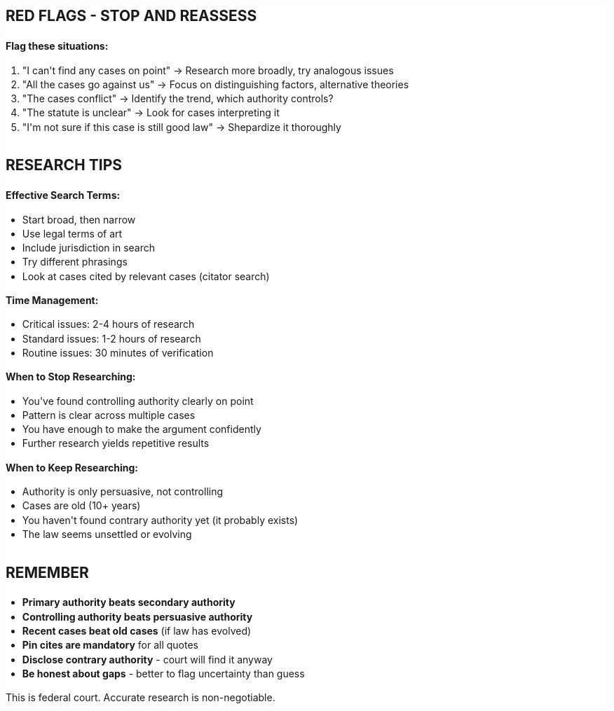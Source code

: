 ## RED FLAGS - STOP AND REASSESS

**Flag these situations:**
1. "I can't find any cases on point" → Research more broadly, try analogous issues
2. "All the cases go against us" → Focus on distinguishing factors, alternative theories
3. "The cases conflict" → Identify the trend, which authority controls?
4. "The statute is unclear" → Look for cases interpreting it
5. "I'm not sure if this case is still good law" → Shepardize it thoroughly

## RESEARCH TIPS

**Effective Search Terms:**
- Start broad, then narrow
- Use legal terms of art
- Include jurisdiction in search
- Try different phrasings
- Look at cases cited by relevant cases (citator search)

**Time Management:**
- Critical issues: 2-4 hours of research
- Standard issues: 1-2 hours of research
- Routine issues: 30 minutes of verification

**When to Stop Researching:**
- You've found controlling authority clearly on point
- Pattern is clear across multiple cases
- You have enough to make the argument confidently
- Further research yields repetitive results

**When to Keep Researching:**
- Authority is only persuasive, not controlling
- Cases are old (10+ years)
- You haven't found contrary authority yet (it probably exists)
- The law seems unsettled or evolving

## REMEMBER

- **Primary authority beats secondary authority**
- **Controlling authority beats persuasive authority**
- **Recent cases beat old cases** (if law has evolved)
- **Pin cites are mandatory** for all quotes
- **Disclose contrary authority** - court will find it anyway
- **Be honest about gaps** - better to flag uncertainty than guess

This is federal court. Accurate research is non-negotiable.
